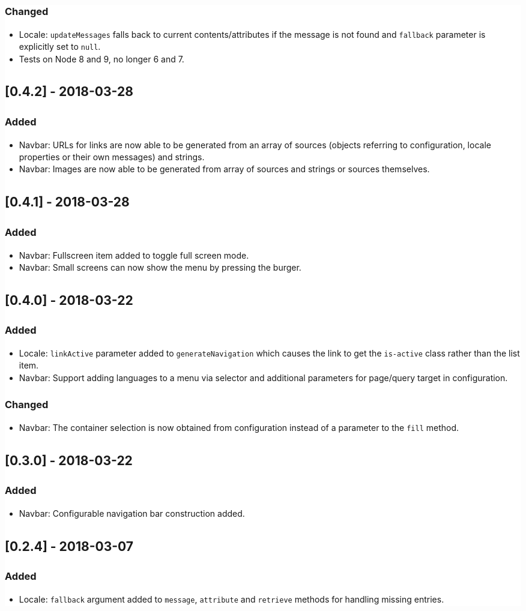 ### Changed

- Locale: `updateMessages` falls back to current contents/attributes if the 
  message is not found and `fallback` parameter is explicitly set to `null`.
- Tests on Node 8 and 9, no longer 6 and 7.

## [0.4.2] - 2018-03-28

### Added

- Navbar: URLs for links are now able to be generated from an array of sources 
  (objects referring to configuration, locale properties or their own messages) 
  and strings.
- Navbar: Images are now able to be generated from array of sources and strings 
  or sources themselves.

## [0.4.1] - 2018-03-28

### Added

- Navbar: Fullscreen item added to toggle full screen mode.
- Navbar: Small screens can now show the menu by pressing the burger.

## [0.4.0] - 2018-03-22

### Added

- Locale: `linkActive` parameter added to `generateNavigation` which causes the 
  link to get the `is-active` class rather than the list item.
- Navbar: Support adding languages to a menu via selector and additional 
  parameters for page/query target in configuration.

### Changed

- Navbar: The container selection is now obtained from configuration instead of 
  a parameter to the `fill` method.

## [0.3.0] - 2018-03-22

### Added

- Navbar: Configurable navigation bar construction added.

## [0.2.4] - 2018-03-07

### Added

- Locale: `fallback` argument added to `message`, `attribute` and `retrieve` 
  methods for handling missing entries.


[0.0.2]: https://github.com/grip-on-software/visualization-ui/tag/v0.0.2
